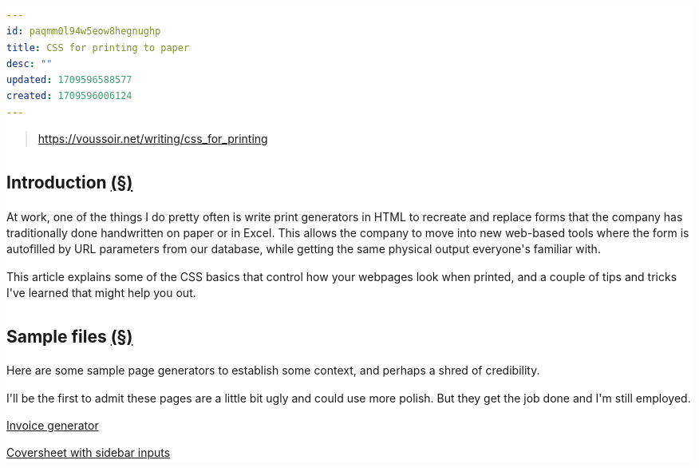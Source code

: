 ```yaml
---
id: paqmm0l94w5eow8hegnughp
title: CSS for printing to paper
desc: ""
updated: 1709596588577
created: 1709596006124
---
```


> https://voussoir.net/writing/css_for_printing

## Introduction [(§)](https://voussoir.net/writing/css_for_printing/#introduction)

At work, one of the things I do pretty often is write print generators in HTML to recreate and replace forms that the company has traditionally done handwritten on paper or in Excel. This allows the company to move into new web-based tools where the form is autofilled by URL parameters from our database, while getting the same physical output everyone's familiar with.

This article explains some of the CSS basics that control how your webpages look when printed, and a couple of tips and tricks I've learned that might help you out.

## Sample files [(§)](https://voussoir.net/writing/css_for_printing/#sample_files)

Here are some sample page generators to establish some context, and perhaps a shred of credibility.

I'll be the first to admit these pages are a little bit ugly and could use more polish. But they get the job done and I'm still employed.

[Invoice generator](https://voussoir.net/writing/css_for_printing/sample_invoice.html)

[Coversheet with sidebar inputs](https://voussoir.net/writing/css_for_printing/sample_sidebar.html?jobno=BRAINIACS&commissioner=Minister%20McMinisterface&medium=film&execproducer=Golan%20%26%20Globus&color=B/W&director=Peter%20Jackson&length=80m&funding=80%%20benefactor;%2020%%20panhandling&budget=$1,234,567.00&jobcontactname=Taylor%20Shift&jobcontactphone=555-123-4567&jobcontactemail=production@voussoir.net&unioncontact=Richard%20Pryor&union=TAAGSRFA&synopsis=A%20group%20of%20ten%20quirky%20teenagers%20from%20opposite%20ends%20of%20town%20awaken%20one%20morning%20to%20find%20themselves%20in%20an%20unrecognizable%20world.%20All%20their%20friends%20and%20family%20are%20chasing%20them%20with%20sawed-off%20shotguns%20and%20flamethrowers.%20The%20group%20realizes%20they%20need%20to%20overcome%20their%20differences%20and%20work%20together%20if%20they%20want%20to%20have%20any%20chance%20of%20ending%20the%20human%20race%20and%20eating%20all%20the%20brains.%20Rated%20G.&principlephoto=2024-06-01&wrapdate=2024-06-03&talent=Molly%20Ringwald%20as%20Claire%0AAngus%20Scrimm%20as%20Tiny%20Tim%0ASteve%20McQueen%20as%20Chadster%0AKeith%20David%20as%20Frank%20Armitage%0Alocal%20pigeon%20as%20The%20Great%20Destroyer%0AMichael%20Beck%20as%20Swan%0ADavid%20Cronenberg%20as%20himself&payfreq=weekly&otrate=1.1x&dtrate=1.15x&payrollcontact=shredpile@voussoir.net&remarks=Please%20try%20to%20get%20Tom%20Cruise%20in%20the%20promotional%20material%20because%20we%20need%20something%20to%20draw%20crowds.&signedby=voussoir&signeddate=2024-02-29)
